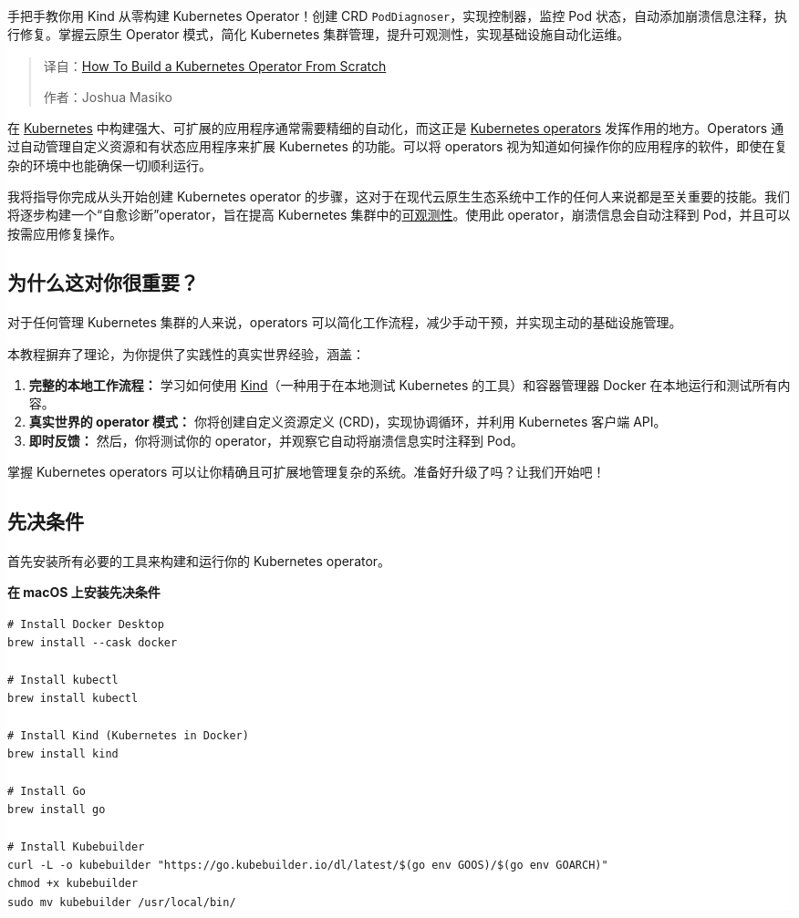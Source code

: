 


手把手教你用 Kind 从零构建 Kubernetes Operator！创建 CRD `PodDiagnoser`，实现控制器，监控 Pod 状态，自动添加崩溃信息注释，执行修复。掌握云原生 Operator 模式，简化 Kubernetes 集群管理，提升可观测性，实现基础设施自动化运维。

> 译自：[How To Build a Kubernetes Operator From Scratch](https://thenewstack.io/how-to-build-a-kubernetes-operator-from-scratch/)
> 
> 作者：Joshua Masiko

在 [Kubernetes](https://thenewstack.io/kubernetes/) 中构建强大、可扩展的应用程序通常需要精细的自动化，而这正是 [Kubernetes operators](https://thenewstack.io/kubernetes-operators-the-real-reason-your-boss-is-smiling/) 发挥作用的地方。Operators 通过自动管理自定义资源和有状态应用程序来扩展 Kubernetes 的功能。可以将 operators 视为知道如何操作你的应用程序的软件，即使在复杂的环境中也能确保一切顺利运行。

我将指导你完成从头开始创建 Kubernetes operator 的步骤，这对于在现代云原生生态系统中工作的任何人来说都是至关重要的技能。我们将逐步构建一个“自愈诊断”operator，旨在提高 Kubernetes 集群中的[可观测性](https://thenewstack.io/observability/)。使用此 operator，崩溃信息会自动注释到 Pod，并且可以按需应用修复操作。

## 为什么这对你很重要？

对于任何管理 Kubernetes 集群的人来说，operators 可以简化工作流程，减少手动干预，并实现主动的基础设施管理。

本教程摒弃了理论，为你提供了实践性的真实世界经验，涵盖：

1. **完整的本地工作流程：** 学习如何使用 [Kind](https://kind.sigs.k8s.io/)（一种用于在本地测试 Kubernetes 的工具）和容器管理器 Docker 在本地运行和测试所有内容。
2. **真实世界的 operator 模式：** 你将创建自定义资源定义 (CRD)，实现协调循环，并利用 Kubernetes 客户端 API。
3. **即时反馈：** 然后，你将测试你的 operator，并观察它自动将崩溃信息实时注释到 Pod。

掌握 Kubernetes operators 可以让你精确且可扩展地管理复杂的系统。准备好升级了吗？让我们开始吧！

## 先决条件

首先安装所有必要的工具来构建和运行你的 Kubernetes operator。

**在 macOS 上安装先决条件**

```
# Install Docker Desktop
brew install --cask docker

# Install kubectl
brew install kubectl

# Install Kind (Kubernetes in Docker)
brew install kind

# Install Go
brew install go

# Install Kubebuilder
curl -L -o kubebuilder "https://go.kubebuilder.io/dl/latest/$(go env GOOS)/$(go env GOARCH)"
chmod +x kubebuilder
sudo mv kubebuilder /usr/local/bin/
```
